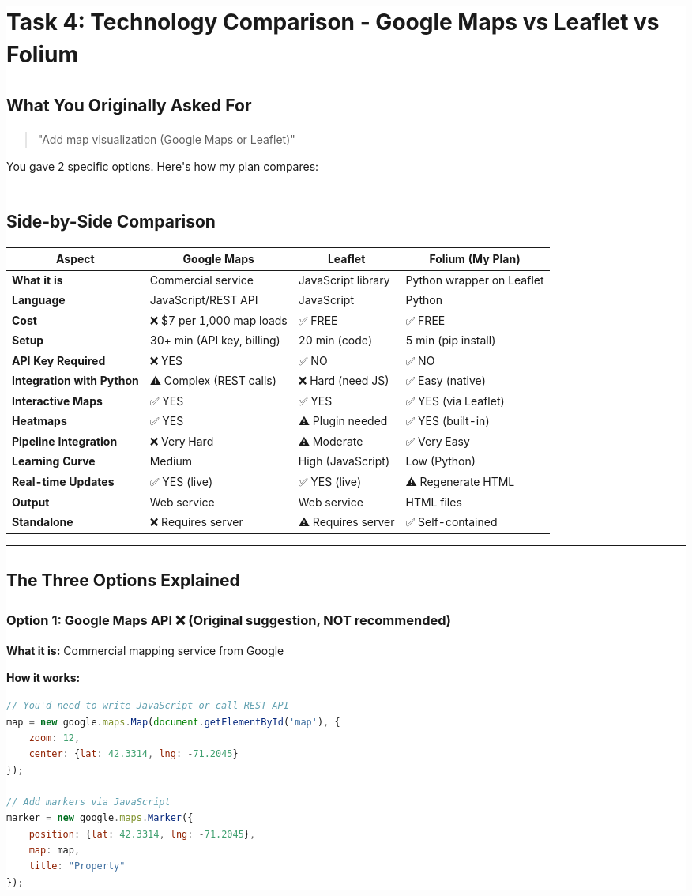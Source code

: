 # Task 4: Technology Comparison - Google Maps vs Leaflet vs Folium

## What You Originally Asked For

> "Add map visualization (Google Maps or Leaflet)"

You gave 2 specific options. Here's how my plan compares:

---

## Side-by-Side Comparison

| Aspect | Google Maps | Leaflet | Folium (My Plan) |
|--------|-------------|---------|------------------|
| **What it is** | Commercial service | JavaScript library | Python wrapper on Leaflet |
| **Language** | JavaScript/REST API | JavaScript | Python |
| **Cost** | ❌ $7 per 1,000 map loads | ✅ FREE | ✅ FREE |
| **Setup** | 30+ min (API key, billing) | 20 min (code) | 5 min (pip install) |
| **API Key Required** | ❌ YES | ✅ NO | ✅ NO |
| **Integration with Python** | ⚠️ Complex (REST calls) | ❌ Hard (need JS) | ✅ Easy (native) |
| **Interactive Maps** | ✅ YES | ✅ YES | ✅ YES (via Leaflet) |
| **Heatmaps** | ✅ YES | ⚠️ Plugin needed | ✅ YES (built-in) |
| **Pipeline Integration** | ❌ Very Hard | ⚠️ Moderate | ✅ Very Easy |
| **Learning Curve** | Medium | High (JavaScript) | Low (Python) |
| **Real-time Updates** | ✅ YES (live) | ✅ YES (live) | ⚠️ Regenerate HTML |
| **Output** | Web service | Web service | HTML files |
| **Standalone** | ❌ Requires server | ⚠️ Requires server | ✅ Self-contained |

---

## The Three Options Explained

### Option 1: Google Maps API ❌ (Original suggestion, NOT recommended)

**What it is:** Commercial mapping service from Google

**How it works:**
```javascript
// You'd need to write JavaScript or call REST API
map = new google.maps.Map(document.getElementById('map'), {
    zoom: 12,
    center: {lat: 42.3314, lng: -71.2045}
});

// Add markers via JavaScript
marker = new google.maps.Marker({
    position: {lat: 42.3314, lng: -71.2045},
    map: map,
    title: "Property"
});
```
